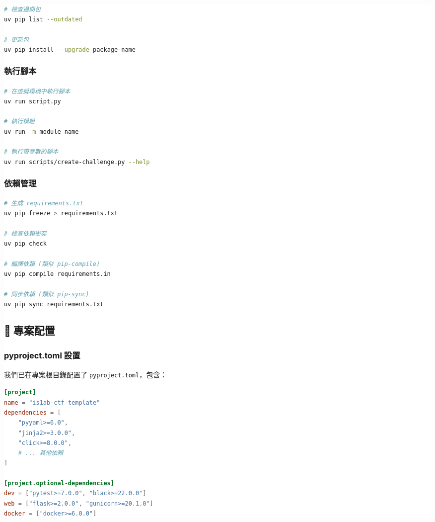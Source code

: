 ```bash
# 檢查過期包
uv pip list --outdated

# 更新包
uv pip install --upgrade package-name
```

### 執行腳本

```bash
# 在虛擬環境中執行腳本
uv run script.py

# 執行模組
uv run -m module_name

# 執行帶參數的腳本
uv run scripts/create-challenge.py --help
```

### 依賴管理

```bash
# 生成 requirements.txt
uv pip freeze > requirements.txt

# 檢查依賴衝突
uv pip check

# 編譯依賴 (類似 pip-compile)
uv pip compile requirements.in

# 同步依賴 (類似 pip-sync)
uv pip sync requirements.txt
```

## 🔧 專案配置

### pyproject.toml 設置

我們已在專案根目錄配置了 `pyproject.toml`，包含：

```toml
[project]
name = "is1ab-ctf-template"
dependencies = [
    "pyyaml>=6.0",
    "jinja2>=3.0.0",
    "click>=8.0.0",
    # ... 其他依賴
]

[project.optional-dependencies]
dev = ["pytest>=7.0.0", "black>=22.0.0"]
web = ["flask>=2.0.0", "gunicorn>=20.1.0"]
docker = ["docker>=6.0.0"]
```
